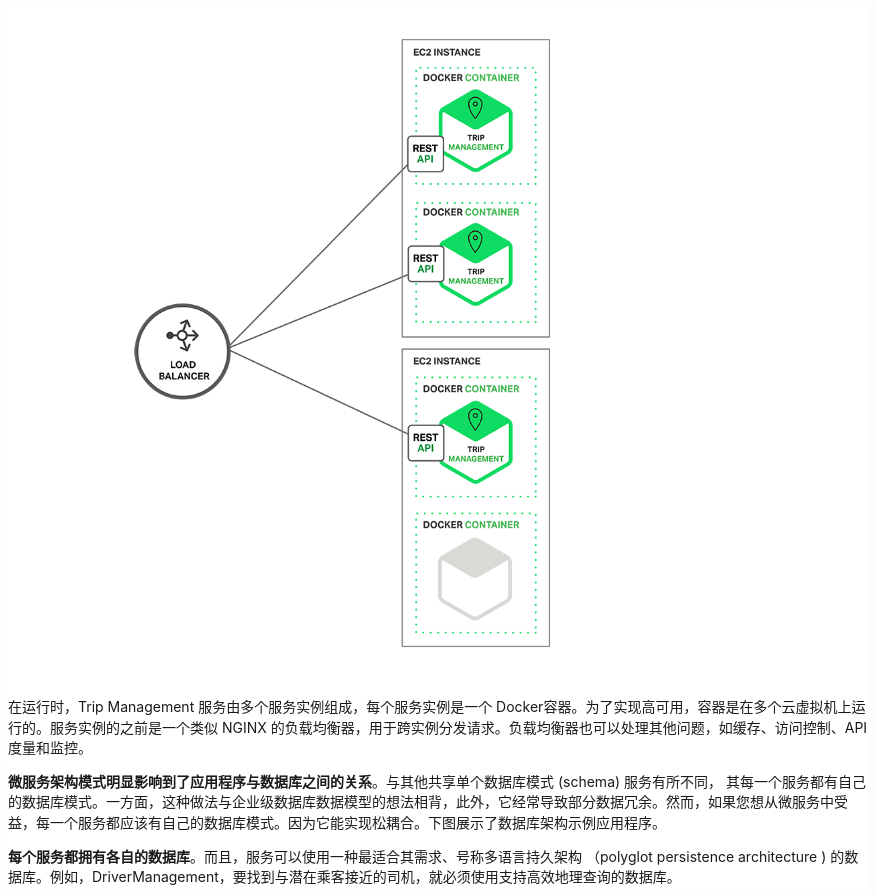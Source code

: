<img src="./images/3a2277e085a0866.png" alt="img" style="zoom:67%;" />

在运行时，Trip Management 服务由多个服务实例组成，每个服务实例是一个 Docker容器。为了实现高可用，容器是在多个云虚拟机上运行的。服务实例的之前是一个类似 NGINX 的负载均衡器，用于跨实例分发请求。负载均衡器也可以处理其他问题，如缓存、访问控制、API 度量和监控。

**微服务架构模式明显影响到了应用程序与数据库之间的关系**。与其他共享单个数据库模式 (schema) 服务有所不同， 其每一个服务都有自己的数据库模式。一方面，这种做法与企业级数据库数据模型的想法相背，此外，它经常导致部分数据冗余。然而，如果您想从微服务中受益，每一个服务都应该有自己的数据库模式。因为它能实现松耦合。下图展示了数据库架构示例应用程序。

**每个服务都拥有各自的数据库**。而且，服务可以使用一种最适合其需求、号称多语言持久架构 （polyglot persistence architecture ) 的数据库。例如，DriverManagement，要找到与潜在乘客接近的司机，就必须使用支持高效地理查询的数据库。
